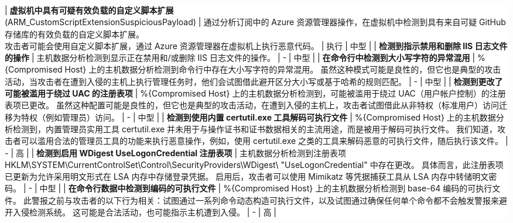 | **虚拟机中具有可疑有效负载的自定义脚本扩展**<br>(ARM_CustomScriptExtensionSuspiciousPayload)                                       | 通过分析订阅中的 Azure 资源管理器操作，在虚拟机中检测到具有来自可疑 GitHub 存储库的有效负载的自定义脚本扩展。<br>攻击者可能会使用自定义脚本扩展，通过 Azure 资源管理器在虚拟机上执行恶意代码。                                                                                                                | 执行                             | 中型   |
| **检测到指示禁用和删除 IIS 日志文件的操作**            | 主机数据分析检测到显示正在禁用和/或删除 IIS 日志文件的操作。                                                                                                                                                                                                                                                                                                                                                                                                                                                                                                                                                                                                                                                                                                                                                                                                                                                                      | -                                            | 中型        |
| **在命令行中检测到大小写字符的异常混用**      | %{Compromised Host} 上的主机数据分析检测到命令行中存在大小写字符的异常混用。 虽然这种模式可能是良性的，但它也是典型的攻击活动，当攻击者在遭到入侵的主机上执行管理任务时，他们会试图借此避开区分大小写或基于哈希的规则匹配。                                                                                                                                                                                                                                                                                                                                                                                                                                                                                                                                                                                                                                   | -                                            | 中型        |
| **检测到更改了可能被滥用于绕过 UAC 的注册表项**             | %{Compromised Host} 上的主机数据分析检测到，可能被滥用于绕过 UAC（用户帐户控制）的注册表项已更改。 虽然这种配置可能是良性的，但它也是典型的攻击活动，在遭到入侵的主机上，攻击者试图借此从非特权（标准用户）访问迁移为特权（例如管理员）访问。                                                                                                                                                                                                                                                                                                                                                                                                                                                                                                                                                                                               | -                                            | 中型        |
| **检测到使用内置 certutil.exe 工具解码可执行文件**            | %{Compromised Host} 上的主机数据分析检测到，内置管理员实用工具 certutil.exe 并未用于与操作证书和证书数据相关的主流用途，而是被用于解码可执行文件。 我们知道，攻击者可以滥用合法的管理员工具的功能来执行恶意操作，例如，使用 certutil.exe 之类的工具来解码恶意的可执行文件，随后执行该文件。                                                                                                                                                                                                                                                                                                                                                                                                                                                                             | -                                            | 高          |
| **检测到启用 WDigest UseLogonCredential 注册表项**               | 主机数据分析检测到注册表项 HKLM\SYSTEM\CurrentControlSet\Control\SecurityProviders\WDigest\ "UseLogonCredential" 中存在更改。 具体而言，此注册表项已更新为允许采用明文形式在 LSA 内存中存储登录凭据。 启用后，攻击者可以使用 Mimikatz 等凭据捕获工具从 LSA 内存中转储明文密码。                                                                                                                                                                                                                                                                                                                                                                                                                                                                                                                                                                           | -                                            | 中型        |
| **在命令行数据中检测到编码的可执行文件**                               | %{Compromised Host} 上的主机数据分析检测到 base-64 编码的可执行文件。 此警报之前与攻击者的以下行为相关：试图通过一系列命令动态构造可执行文件，以及试图通过确保任何单个命令都不会触发警报来避开入侵检测系统。 这可能是合法活动，也可能指示主机遭到入侵。                                                                                                                                                                                                                                                                                                                                                                                                                                                                                                                                                | -                                            | 高          |